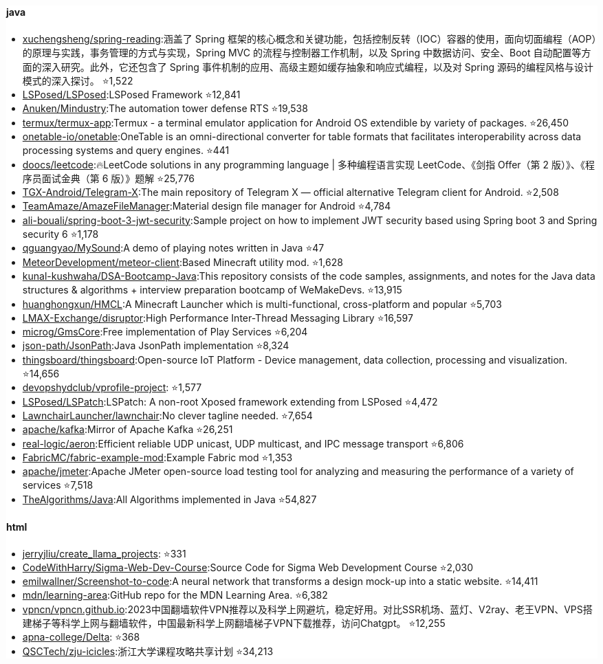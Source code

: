 #### java
* [xuchengsheng/spring-reading](https://github.com/xuchengsheng/spring-reading):涵盖了 Spring 框架的核心概念和关键功能，包括控制反转（IOC）容器的使用，面向切面编程（AOP）的原理与实践，事务管理的方式与实现，Spring MVC 的流程与控制器工作机制，以及 Spring 中数据访问、安全、Boot 自动配置等方面的深入研究。此外，它还包含了 Spring 事件机制的应用、高级主题如缓存抽象和响应式编程，以及对 Spring 源码的编程风格与设计模式的深入探讨。 ⭐1,522
* [LSPosed/LSPosed](https://github.com/LSPosed/LSPosed):LSPosed Framework ⭐12,841
* [Anuken/Mindustry](https://github.com/Anuken/Mindustry):The automation tower defense RTS ⭐19,538
* [termux/termux-app](https://github.com/termux/termux-app):Termux - a terminal emulator application for Android OS extendible by variety of packages. ⭐26,450
* [onetable-io/onetable](https://github.com/onetable-io/onetable):OneTable is an omni-directional converter for table formats that facilitates interoperability across data processing systems and query engines. ⭐441
* [doocs/leetcode](https://github.com/doocs/leetcode):🔥LeetCode solutions in any programming language | 多种编程语言实现 LeetCode、《剑指 Offer（第 2 版）》、《程序员面试金典（第 6 版）》题解 ⭐25,776
* [TGX-Android/Telegram-X](https://github.com/TGX-Android/Telegram-X):The main repository of Telegram X — official alternative Telegram client for Android. ⭐2,508
* [TeamAmaze/AmazeFileManager](https://github.com/TeamAmaze/AmazeFileManager):Material design file manager for Android ⭐4,784
* [ali-bouali/spring-boot-3-jwt-security](https://github.com/ali-bouali/spring-boot-3-jwt-security):Sample project on how to implement JWT security based using Spring boot 3 and Spring security 6 ⭐1,178
* [qguangyao/MySound](https://github.com/qguangyao/MySound):A demo of playing notes written in Java ⭐47
* [MeteorDevelopment/meteor-client](https://github.com/MeteorDevelopment/meteor-client):Based Minecraft utility mod. ⭐1,628
* [kunal-kushwaha/DSA-Bootcamp-Java](https://github.com/kunal-kushwaha/DSA-Bootcamp-Java):This repository consists of the code samples, assignments, and notes for the Java data structures & algorithms + interview preparation bootcamp of WeMakeDevs. ⭐13,915
* [huanghongxun/HMCL](https://github.com/huanghongxun/HMCL):A Minecraft Launcher which is multi-functional, cross-platform and popular ⭐5,703
* [LMAX-Exchange/disruptor](https://github.com/LMAX-Exchange/disruptor):High Performance Inter-Thread Messaging Library ⭐16,597
* [microg/GmsCore](https://github.com/microg/GmsCore):Free implementation of Play Services ⭐6,204
* [json-path/JsonPath](https://github.com/json-path/JsonPath):Java JsonPath implementation ⭐8,324
* [thingsboard/thingsboard](https://github.com/thingsboard/thingsboard):Open-source IoT Platform - Device management, data collection, processing and visualization. ⭐14,656
* [devopshydclub/vprofile-project](https://github.com/devopshydclub/vprofile-project): ⭐1,577
* [LSPosed/LSPatch](https://github.com/LSPosed/LSPatch):LSPatch: A non-root Xposed framework extending from LSPosed ⭐4,472
* [LawnchairLauncher/lawnchair](https://github.com/LawnchairLauncher/lawnchair):No clever tagline needed. ⭐7,654
* [apache/kafka](https://github.com/apache/kafka):Mirror of Apache Kafka ⭐26,251
* [real-logic/aeron](https://github.com/real-logic/aeron):Efficient reliable UDP unicast, UDP multicast, and IPC message transport ⭐6,806
* [FabricMC/fabric-example-mod](https://github.com/FabricMC/fabric-example-mod):Example Fabric mod ⭐1,353
* [apache/jmeter](https://github.com/apache/jmeter):Apache JMeter open-source load testing tool for analyzing and measuring the performance of a variety of services ⭐7,518
* [TheAlgorithms/Java](https://github.com/TheAlgorithms/Java):All Algorithms implemented in Java ⭐54,827

#### html
* [jerryjliu/create_llama_projects](https://github.com/jerryjliu/create_llama_projects): ⭐331
* [CodeWithHarry/Sigma-Web-Dev-Course](https://github.com/CodeWithHarry/Sigma-Web-Dev-Course):Source Code for Sigma Web Development Course ⭐2,030
* [emilwallner/Screenshot-to-code](https://github.com/emilwallner/Screenshot-to-code):A neural network that transforms a design mock-up into a static website. ⭐14,411
* [mdn/learning-area](https://github.com/mdn/learning-area):GitHub repo for the MDN Learning Area. ⭐6,382
* [vpncn/vpncn.github.io](https://github.com/vpncn/vpncn.github.io):2023中国翻墙软件VPN推荐以及科学上网避坑，稳定好用。对比SSR机场、蓝灯、V2ray、老王VPN、VPS搭建梯子等科学上网与翻墙软件，中国最新科学上网翻墙梯子VPN下载推荐，访问Chatgpt。 ⭐12,255
* [apna-college/Delta](https://github.com/apna-college/Delta): ⭐368
* [QSCTech/zju-icicles](https://github.com/QSCTech/zju-icicles):浙江大学课程攻略共享计划 ⭐34,213